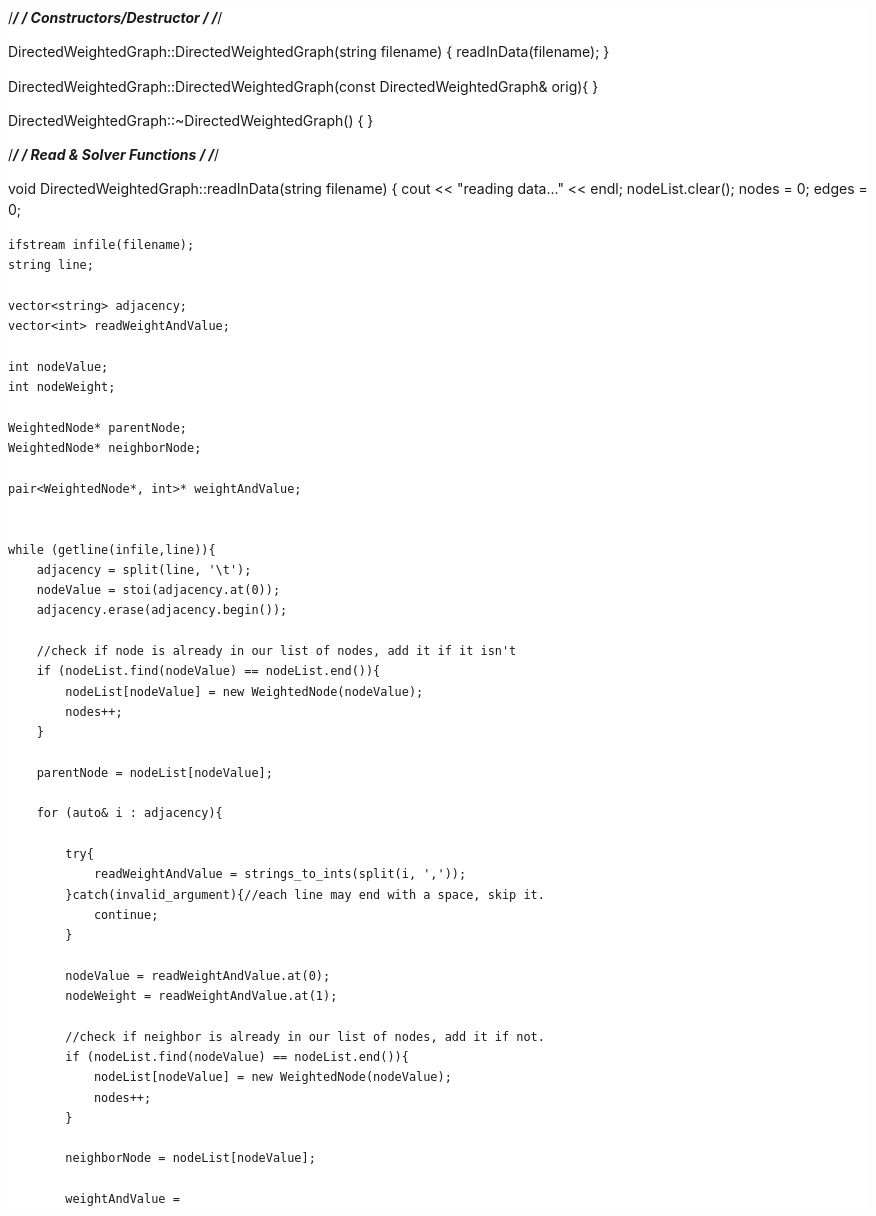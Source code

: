 /******************************************************************************/
/*  Constructors/Destructor                                                   */
/******************************************************************************/

DirectedWeightedGraph::DirectedWeightedGraph(string filename) {
    readInData(filename);
}

DirectedWeightedGraph::DirectedWeightedGraph(const DirectedWeightedGraph& orig){
}

DirectedWeightedGraph::~DirectedWeightedGraph() {
}


/******************************************************************************/
/*  Read & Solver Functions                                                   */
/******************************************************************************/

void DirectedWeightedGraph::readInData(string filename) {
    cout << "reading data..." << endl;
    nodeList.clear();
    nodes = 0;
    edges = 0;
    
    ifstream infile(filename);
    string line;
    
    vector<string> adjacency;
    vector<int> readWeightAndValue;
    
    int nodeValue;
    int nodeWeight;
    
    WeightedNode* parentNode;
    WeightedNode* neighborNode;
    
    pair<WeightedNode*, int>* weightAndValue;
    
    
    while (getline(infile,line)){
        adjacency = split(line, '\t');
        nodeValue = stoi(adjacency.at(0));
        adjacency.erase(adjacency.begin());
        
        //check if node is already in our list of nodes, add it if it isn't
        if (nodeList.find(nodeValue) == nodeList.end()){
            nodeList[nodeValue] = new WeightedNode(nodeValue);
            nodes++;
        }
        
        parentNode = nodeList[nodeValue];
        
        for (auto& i : adjacency){
            
            try{
                readWeightAndValue = strings_to_ints(split(i, ','));
            }catch(invalid_argument){//each line may end with a space, skip it.
                continue;
            }
            
            nodeValue = readWeightAndValue.at(0);
            nodeWeight = readWeightAndValue.at(1);
        
            //check if neighbor is already in our list of nodes, add it if not.
            if (nodeList.find(nodeValue) == nodeList.end()){
                nodeList[nodeValue] = new WeightedNode(nodeValue);
                nodes++;
            }
            
            neighborNode = nodeList[nodeValue];
            
            weightAndValue = 